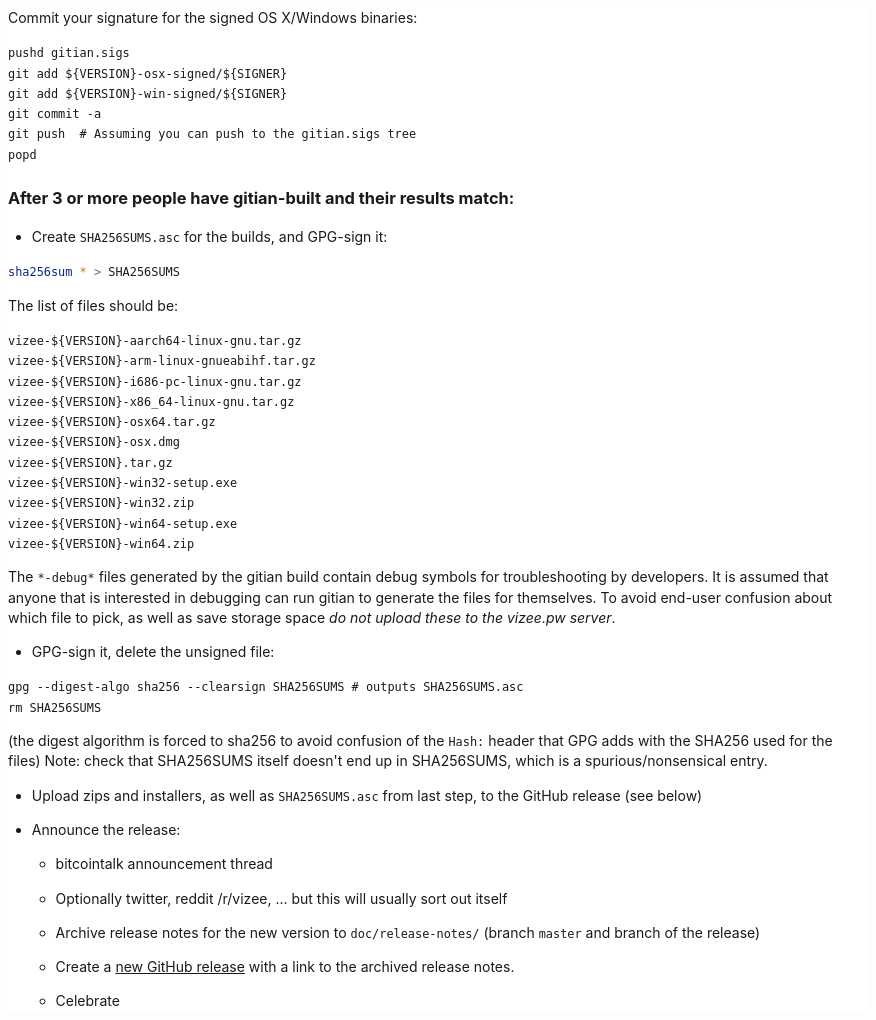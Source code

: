 Commit your signature for the signed OS X/Windows binaries:

    pushd gitian.sigs
    git add ${VERSION}-osx-signed/${SIGNER}
    git add ${VERSION}-win-signed/${SIGNER}
    git commit -a
    git push  # Assuming you can push to the gitian.sigs tree
    popd

### After 3 or more people have gitian-built and their results match:

- Create `SHA256SUMS.asc` for the builds, and GPG-sign it:

```bash
sha256sum * > SHA256SUMS
```

The list of files should be:
```
vizee-${VERSION}-aarch64-linux-gnu.tar.gz
vizee-${VERSION}-arm-linux-gnueabihf.tar.gz
vizee-${VERSION}-i686-pc-linux-gnu.tar.gz
vizee-${VERSION}-x86_64-linux-gnu.tar.gz
vizee-${VERSION}-osx64.tar.gz
vizee-${VERSION}-osx.dmg
vizee-${VERSION}.tar.gz
vizee-${VERSION}-win32-setup.exe
vizee-${VERSION}-win32.zip
vizee-${VERSION}-win64-setup.exe
vizee-${VERSION}-win64.zip
```
The `*-debug*` files generated by the gitian build contain debug symbols
for troubleshooting by developers. It is assumed that anyone that is interested
in debugging can run gitian to generate the files for themselves. To avoid
end-user confusion about which file to pick, as well as save storage
space *do not upload these to the vizee.pw server*.

- GPG-sign it, delete the unsigned file:
```
gpg --digest-algo sha256 --clearsign SHA256SUMS # outputs SHA256SUMS.asc
rm SHA256SUMS
```
(the digest algorithm is forced to sha256 to avoid confusion of the `Hash:` header that GPG adds with the SHA256 used for the files)
Note: check that SHA256SUMS itself doesn't end up in SHA256SUMS, which is a spurious/nonsensical entry.

- Upload zips and installers, as well as `SHA256SUMS.asc` from last step, to the GitHub release (see below)

- Announce the release:

  - bitcointalk announcement thread

  - Optionally twitter, reddit /r/vizee, ... but this will usually sort out itself

  - Archive release notes for the new version to `doc/release-notes/` (branch `master` and branch of the release)

  - Create a [new GitHub release](https://github.com/wtomtom/vizee/releases/new) with a link to the archived release notes.

  - Celebrate

